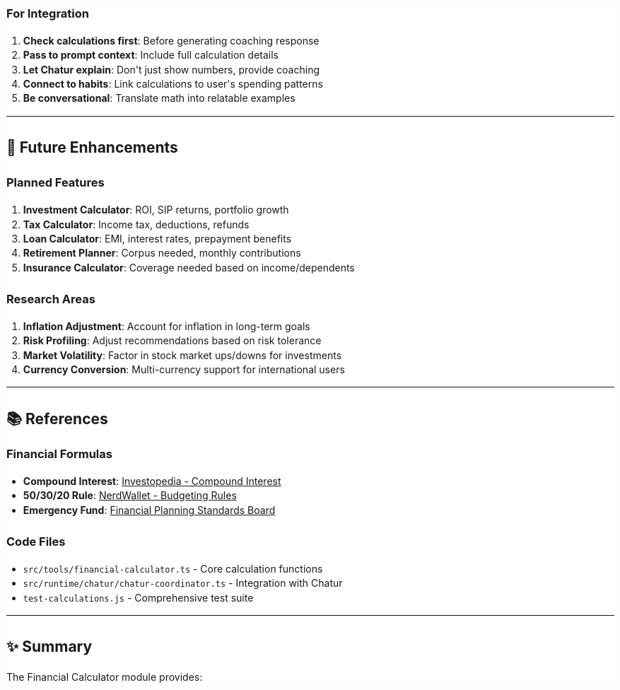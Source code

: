 ### For Integration

1. **Check calculations first**: Before generating coaching response
2. **Pass to prompt context**: Include full calculation details
3. **Let Chatur explain**: Don't just show numbers, provide coaching
4. **Connect to habits**: Link calculations to user's spending patterns
5. **Be conversational**: Translate math into relatable examples

---

## 🚀 Future Enhancements

### Planned Features

1. **Investment Calculator**: ROI, SIP returns, portfolio growth
2. **Tax Calculator**: Income tax, deductions, refunds
3. **Loan Calculator**: EMI, interest rates, prepayment benefits
4. **Retirement Planner**: Corpus needed, monthly contributions
5. **Insurance Calculator**: Coverage needed based on income/dependents

### Research Areas

1. **Inflation Adjustment**: Account for inflation in long-term goals
2. **Risk Profiling**: Adjust recommendations based on risk tolerance
3. **Market Volatility**: Factor in stock market ups/downs for investments
4. **Currency Conversion**: Multi-currency support for international users

---

## 📚 References

### Financial Formulas

- **Compound Interest**: [Investopedia - Compound Interest](https://www.investopedia.com/terms/c/compoundinterest.asp)
- **50/30/20 Rule**: [NerdWallet - Budgeting Rules](https://www.nerdwallet.com/article/finance/nerdwallet-budget-calculator)
- **Emergency Fund**: [Financial Planning Standards Board](https://www.fpsb.org/)

### Code Files

- `src/tools/financial-calculator.ts` - Core calculation functions
- `src/runtime/chatur/chatur-coordinator.ts` - Integration with Chatur
- `test-calculations.js` - Comprehensive test suite

---

## ✨ Summary

The Financial Calculator module provides:
